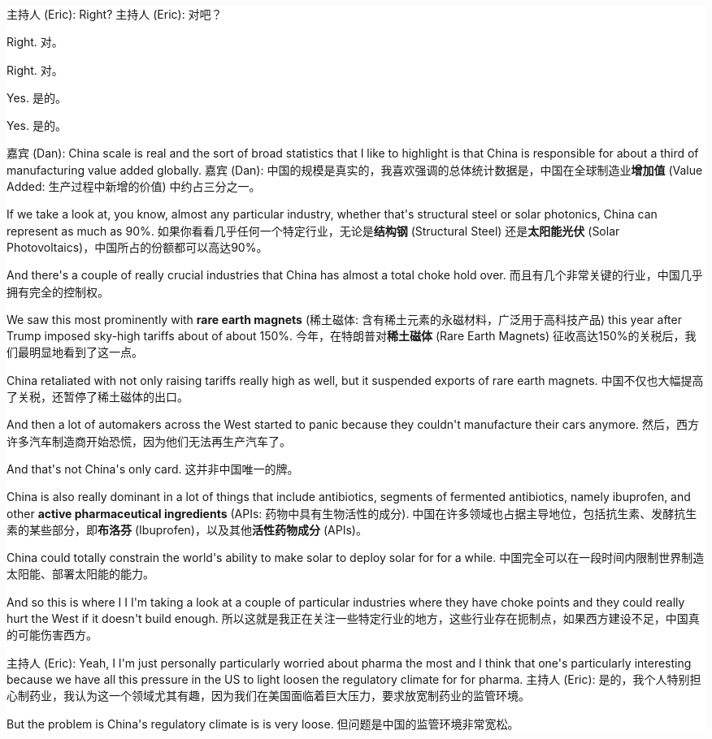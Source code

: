 主持人 (Eric): Right?
主持人 (Eric): 对吧？

Right.
对。

Right.
对。

Yes.
是的。

Yes.
是的。

嘉宾 (Dan): China scale is real and the sort of broad statistics that I like to highlight is that China is responsible for about a third of manufacturing value added globally.
嘉宾 (Dan): 中国的规模是真实的，我喜欢强调的总体统计数据是，中国在全球制造业**增加值** (Value Added: 生产过程中新增的价值) 中约占三分之一。

If we take a look at, you know, almost any particular industry, whether that's structural steel or solar photonics, China can represent as much as 90%.
如果你看看几乎任何一个特定行业，无论是**结构钢** (Structural Steel) 还是**太阳能光伏** (Solar Photovoltaics)，中国所占的份额都可以高达90%。

And there's a couple of really crucial industries that China has almost a total choke hold over.
而且有几个非常关键的行业，中国几乎拥有完全的控制权。

We saw this most prominently with **rare earth magnets** (稀土磁体: 含有稀土元素的永磁材料，广泛用于高科技产品) this year after Trump imposed sky-high tariffs about of about 150%.
今年，在特朗普对**稀土磁体** (Rare Earth Magnets) 征收高达150%的关税后，我们最明显地看到了这一点。

China retaliated with not only raising tariffs really high as well, but it suspended exports of rare earth magnets.
中国不仅也大幅提高了关税，还暂停了稀土磁体的出口。

And then a lot of automakers across the West started to panic because they couldn't manufacture their cars anymore.
然后，西方许多汽车制造商开始恐慌，因为他们无法再生产汽车了。

And that's not China's only card.
这并非中国唯一的牌。

China is also really dominant in a lot of things that include antibiotics, segments of fermented antibiotics, namely ibuprofen, and other **active pharmaceutical ingredients** (APIs: 药物中具有生物活性的成分).
中国在许多领域也占据主导地位，包括抗生素、发酵抗生素的某些部分，即**布洛芬** (Ibuprofen)，以及其他**活性药物成分** (APIs)。

China could totally constrain the world's ability to make solar to deploy solar for for a while.
中国完全可以在一段时间内限制世界制造太阳能、部署太阳能的能力。

And so this is where I I I'm taking a look at a couple of particular industries where they have choke points and they could really hurt the West if it doesn't build enough.
所以这就是我正在关注一些特定行业的地方，这些行业存在扼制点，如果西方建设不足，中国真的可能伤害西方。

主持人 (Eric): Yeah, I I'm just personally particularly worried about pharma the most and I think that one's particularly interesting because we have all this pressure in the US to light loosen the regulatory climate for for pharma.
主持人 (Eric): 是的，我个人特别担心制药业，我认为这一个领域尤其有趣，因为我们在美国面临着巨大压力，要求放宽制药业的监管环境。

But the problem is China's regulatory climate is is very loose.
但问题是中国的监管环境非常宽松。
